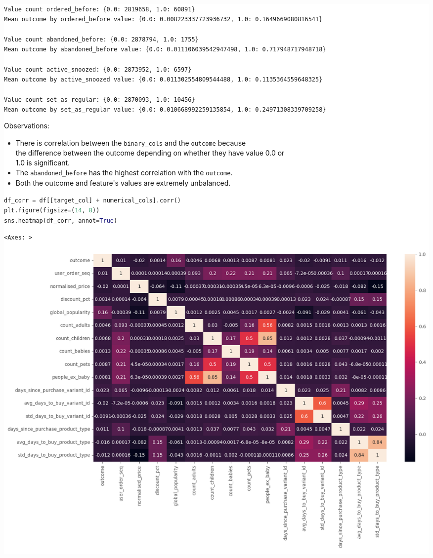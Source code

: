     Value count ordered_before: {0.0: 2819658, 1.0: 60891}
    Mean outcome by ordered_before value: {0.0: 0.008223337723936732, 1.0: 0.1649669080816541}
    
    Value count abandoned_before: {0.0: 2878794, 1.0: 1755}
    Mean outcome by abandoned_before value: {0.0: 0.011106039542947498, 1.0: 0.717948717948718}
    
    Value count active_snoozed: {0.0: 2873952, 1.0: 6597}
    Mean outcome by active_snoozed value: {0.0: 0.011302554809544488, 1.0: 0.1135364559648325}
    
    Value count set_as_regular: {0.0: 2870093, 1.0: 10456}
    Mean outcome by set_as_regular value: {0.0: 0.010668992259135854, 1.0: 0.24971308339709258}
    


Observations:

- There is correlation between the `binary_cols` and the `outcome` because\
  the difference between the outcome depending on whether they have value 0.0 or\
  1.0 is significant.
- The `abandoned_before` has the highest correlation with the `outcome`.
- Both the outcome and feature's values are extremely unbalanced.



```python
df_corr = df[[target_col] + numerical_cols].corr()
plt.figure(figsize=(14, 8))
sns.heatmap(df_corr, annot=True)
```




    <Axes: >




    
![png](module_2_eda_part_2_files/module_2_eda_part_2_36_1.png)
    